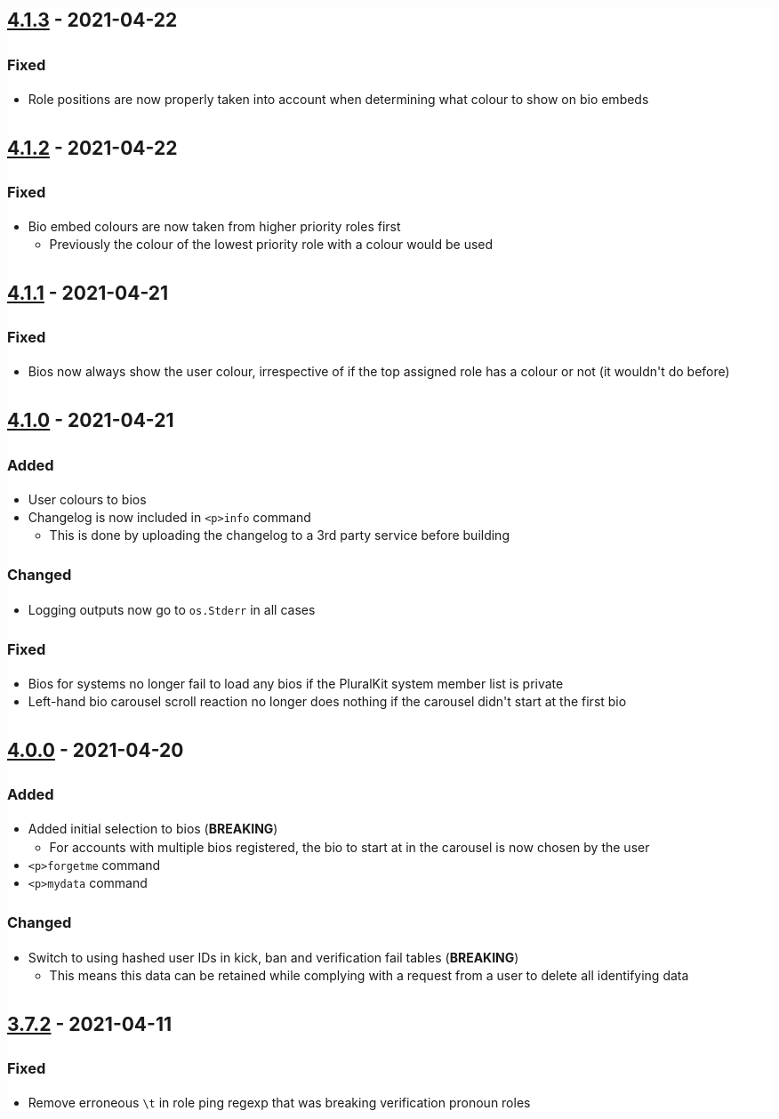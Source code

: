 ## [4.1.3] - 2021-04-22
### Fixed
* Role positions are now properly taken into account when determining what colour to show on bio embeds

## [4.1.2] - 2021-04-22
### Fixed
* Bio embed colours are now taken from higher priority roles first
  * Previously the colour of the lowest priority role with a colour would be used

## [4.1.1] - 2021-04-21
### Fixed
* Bios now always show the user colour, irrespective of if the top assigned role has a colour or not (it wouldn't do before)

## [4.1.0] - 2021-04-21
### Added
* User colours to bios
* Changelog is now included in `<p>info` command
  * This is done by uploading the changelog to a 3rd party service before building
### Changed
* Logging outputs now go to `os.Stderr` in all cases
### Fixed
* Bios for systems no longer fail to load any bios if the PluralKit system member list is private
* Left-hand bio carousel scroll reaction no longer does nothing if the carousel didn't start at the first bio

## [4.0.0] - 2021-04-20
### Added
* Added initial selection to bios (**BREAKING**)
  * For accounts with multiple bios registered, the bio to start at in the carousel is now chosen by the user
* `<p>forgetme` command
* `<p>mydata` command
### Changed
* Switch to using hashed user IDs in kick, ban and verification fail tables (**BREAKING**)
  * This means this data can be retained while complying with a request from a user to delete all identifying data
  
## [3.7.2] - 2021-04-11
### Fixed
* Remove erroneous `\t` in role ping regexp that was breaking verification pronoun roles


[Unreleased]: https://github.com/codemicro/lgballtDiscordBot/compare/v5.1.3...HEAD
[5.1.3]: https://github.com/codemicro/lgballtDiscordBot/compare/v5.1.2...v5.1.3
[5.1.2]: https://github.com/codemicro/lgballtDiscordBot/compare/v5.1.1...v5.1.2
[5.1.1]: https://github.com/codemicro/lgballtDiscordBot/compare/v5.1.0...v5.1.1
[5.1.0]: https://github.com/codemicro/lgballtDiscordBot/compare/v5.0.0...v5.1.0
[5.0.0]: https://github.com/codemicro/lgballtDiscordBot/compare/v4.11.8...v5.0.0
[4.11.8]: https://github.com/codemicro/lgballtDiscordBot/compare/v4.11.7...v4.11.8
[4.11.7]: https://github.com/codemicro/lgballtDiscordBot/compare/v4.11.6...v4.11.7
[4.11.6]: https://github.com/codemicro/lgballtDiscordBot/compare/v4.11.5...v4.11.6
[4.11.5]: https://github.com/codemicro/lgballtDiscordBot/compare/v4.11.4...v4.11.5
[4.11.4]: https://github.com/codemicro/lgballtDiscordBot/compare/v4.11.3...v4.11.4
[4.11.3]: https://github.com/codemicro/lgballtDiscordBot/compare/v4.11.2...v4.11.3
[4.11.2]: https://github.com/codemicro/lgballtDiscordBot/compare/v4.11.1...v4.11.2
[4.11.1]: https://github.com/codemicro/lgballtDiscordBot/compare/v4.11.0...v4.11.1
[4.11.0]: https://github.com/codemicro/lgballtDiscordBot/compare/v4.10.0...v4.11.0
[4.10.0]: https://github.com/codemicro/lgballtDiscordBot/compare/v4.9.6...v4.10.0
[4.9.6]: https://github.com/codemicro/lgballtDiscordBot/compare/v4.9.5...v4.9.6
[4.9.5]: https://github.com/codemicro/lgballtDiscordBot/compare/v4.9.4...v4.9.5
[4.9.4]: https://github.com/codemicro/lgballtDiscordBot/compare/v4.9.3...v4.9.4
[4.9.3]: https://github.com/codemicro/lgballtDiscordBot/compare/v4.9.2...v4.9.3
[4.9.2]: https://github.com/codemicro/lgballtDiscordBot/compare/v4.9.1...v4.9.2
[4.9.1]: https://github.com/codemicro/lgballtDiscordBot/compare/v4.9.0...v4.9.1
[4.9.0]: https://github.com/codemicro/lgballtDiscordBot/compare/v4.8.8...v4.9.0
[4.8.8]: https://github.com/codemicro/lgballtDiscordBot/compare/v4.8.7...v4.8.8
[4.8.7]: https://github.com/codemicro/lgballtDiscordBot/compare/v4.8.6...v4.8.7
[4.8.6]: https://github.com/codemicro/lgballtDiscordBot/compare/v4.8.5...v4.8.6
[4.8.5]: https://github.com/codemicro/lgballtDiscordBot/compare/v4.8.4...v4.8.5
[4.8.4]: https://github.com/codemicro/lgballtDiscordBot/compare/v4.8.3...v4.8.4
[4.8.3]: https://github.com/codemicro/lgballtDiscordBot/compare/v4.8.2...v4.8.3
[4.8.2]: https://github.com/codemicro/lgballtDiscordBot/compare/v4.8.1...v4.8.2
[4.8.1]: https://github.com/codemicro/lgballtDiscordBot/compare/v4.8.0...v4.8.1
[4.8.0]: https://github.com/codemicro/lgballtDiscordBot/compare/v4.7.7...v4.8.0
[4.7.7]: https://github.com/codemicro/lgballtDiscordBot/compare/v4.7.6...v4.7.7
[4.7.6]: https://github.com/codemicro/lgballtDiscordBot/compare/v4.7.5...v4.7.6
[4.7.5]: https://github.com/codemicro/lgballtDiscordBot/compare/v4.7.4...v4.7.5
[4.7.4]: https://github.com/codemicro/lgballtDiscordBot/compare/v4.7.3...v4.7.4
[4.7.3]: https://github.com/codemicro/lgballtDiscordBot/compare/v4.7.2...v4.7.3
[4.7.2]: https://github.com/codemicro/lgballtDiscordBot/compare/v4.7.1...v4.7.2
[4.7.1]: https://github.com/codemicro/lgballtDiscordBot/compare/v4.7.0...v4.7.1
[4.7.0]: https://github.com/codemicro/lgballtDiscordBot/compare/v4.6.1...v4.7.0
[4.6.1]: https://github.com/codemicro/lgballtDiscordBot/compare/v4.6.0...v4.6.1
[4.6.0]: https://github.com/codemicro/lgballtDiscordBot/compare/v4.5.1...v4.6.0
[4.5.1]: https://github.com/codemicro/lgballtDiscordBot/compare/v4.5.0...v4.5.1
[4.5.0]: https://github.com/codemicro/lgballtDiscordBot/compare/v4.4.0...v4.5.0
[4.4.0]: https://github.com/codemicro/lgballtDiscordBot/compare/v4.3.0...v4.4.0
[4.3.0]: https://github.com/codemicro/lgballtDiscordBot/compare/v4.2.0...v4.3.0
[4.2.0]: https://github.com/codemicro/lgballtDiscordBot/compare/v4.1.3...v4.2.0
[4.1.4]: https://github.com/codemicro/lgballtDiscordBot/compare/v4.1.3...v4.1.4
[4.1.3]: https://github.com/codemicro/lgballtDiscordBot/compare/v4.1.2...v4.1.3
[4.1.2]: https://github.com/codemicro/lgballtDiscordBot/compare/v4.1.1...v4.1.2
[4.1.1]: https://github.com/codemicro/lgballtDiscordBot/compare/v4.1.0...v4.1.1
[4.1.0]: https://github.com/codemicro/lgballtDiscordBot/compare/v4.0.0...v4.1.0
[4.0.0]: https://github.com/codemicro/lgballtDiscordBot/compare/v3.7.2...v4.0.0
[3.7.2]: https://github.com/codemicro/lgballtDiscordBot/compare/v3.7.1...v3.7.2
[3.7.1]: https://github.com/codemicro/lgballtDiscordBot/compare/v3.7.0...v3.7.1
[3.7.0]: https://github.com/codemicro/lgballtDiscordBot/compare/v3.6.2...v3.7.0
[3.6.2]: https://github.com/codemicro/lgballtDiscordBot/compare/v3.6.1...v3.6.2
[3.6.1]: https://github.com/codemicro/lgballtDiscordBot/compare/v3.6.0...v3.6.1
[3.6.0]: https://github.com/codemicro/lgballtDiscordBot/compare/v3.5.3...v3.6.0
[3.5.3]: https://github.com/codemicro/lgballtDiscordBot/compare/v3.5.2...v3.5.3
[3.5.2]: https://github.com/codemicro/lgballtDiscordBot/compare/v3.5.1...v3.5.2
[3.5.1]: https://github.com/codemicro/lgballtDiscordBot/compare/v3.5.0...v3.5.1
[3.5.0]: https://github.com/codemicro/lgballtDiscordBot/compare/v3.4.0...v3.5.0
[3.4.0]: https://github.com/codemicro/lgballtDiscordBot/compare/v3.3.2...v3.4.0
[3.3.2]: https://github.com/codemicro/lgballtDiscordBot/compare/v3.3.1...v3.3.2
[3.3.1]: https://github.com/codemicro/lgballtDiscordBot/compare/v3.3.0...v3.3.1
[3.3.0]: https://github.com/codemicro/lgballtDiscordBot/compare/v3.2.0...v3.3.0
[3.2.0]: https://github.com/codemicro/lgballtDiscordBot/compare/v3.1.0...v3.2.0
[3.1.0]: https://github.com/codemicro/lgballtDiscordBot/compare/v3.0.1...v3.1.0
[3.0.1]: https://github.com/codemicro/lgballtDiscordBot/compare/v3.0.0...v3.0.1
[3.0.0]: https://github.com/codemicro/lgballtDiscordBot/compare/v2.0.2...v3.0.0
[2.0.2]: https://github.com/codemicro/lgballtDiscordBot/compare/v2.0.1...v2.0.2
[2.0.1]: https://github.com/codemicro/lgballtDiscordBot/compare/v2.0.0...v2.0.1
[2.0.0]: https://github.com/codemicro/lgballtDiscordBot/compare/v1.8.4...v2.0.0
[1.8.4]: https://github.com/codemicro/lgballtDiscordBot/compare/v1.8.3...v1.8.4
[1.8.3]: https://github.com/codemicro/lgballtDiscordBot/compare/v1.8.2...v1.8.3
[1.8.2]: https://github.com/codemicro/lgballtDiscordBot/compare/v1.8.1...v1.8.2
[1.8.1]: https://github.com/codemicro/lgballtDiscordBot/compare/v1.8.0...v1.8.1
[1.8.0]: https://github.com/codemicro/lgballtDiscordBot/compare/v1.7.3...v1.8.0
[1.7.3]: https://github.com/codemicro/lgballtDiscordBot/compare/v1.7.2...v1.7.3
[1.7.2]: https://github.com/codemicro/lgballtDiscordBot/compare/v1.7.1...v1.7.2
[1.7.1]: https://github.com/codemicro/lgballtDiscordBot/compare/v1.7.0...v1.7.1
[1.7.0]: https://github.com/codemicro/lgballtDiscordBot/compare/v1.6.1...v1.7.0
[1.6.1]: https://github.com/codemicro/lgballtDiscordBot/compare/v1.6.0...v1.6.1
[1.6.0]: https://github.com/codemicro/lgballtDiscordBot/compare/v1.5.0...v1.6.0
[1.5.0]: https://github.com/codemicro/lgballtDiscordBot/compare/v1.4.1...v1.5.0
[1.4.1]: https://github.com/codemicro/lgballtDiscordBot/compare/v1.4.0...v1.4.1
[1.4.0]: https://github.com/codemicro/lgballtDiscordBot/compare/v1.3.3...v1.4.0
[1.3.3]: https://github.com/codemicro/lgballtDiscordBot/compare/v1.3.2...v1.3.3
[1.3.2]: https://github.com/codemicro/lgballtDiscordBot/compare/v1.3.1...v1.3.2
[1.3.1]: https://github.com/codemicro/lgballtDiscordBot/compare/v1.3.0...v1.3.1
[1.3.0]: https://github.com/codemicro/lgballtDiscordBot/compare/v1.2.2...v1.3.0
[1.2.2]: https://github.com/codemicro/lgballtDiscordBot/compare/v1.2.1...v1.2.2
[1.2.1]: https://github.com/codemicro/lgballtDiscordBot/compare/v1.2.0...v1.2.1
[1.2.0]: https://github.com/codemicro/lgballtDiscordBot/compare/v1.1.1...v1.2.0
[1.1.1]: https://github.com/codemicro/lgballtDiscordBot/compare/v1.1.0...v1.1.1
[1.1.0]: https://github.com/codemicro/lgballtDiscordBot/compare/v1.0.3...v1.1.0
[1.0.3]: https://github.com/codemicro/lgballtDiscordBot/compare/v1.0.2...v1.0.3
[1.0.2]: https://github.com/codemicro/lgballtDiscordBot/compare/v1.0.1...v1.0.2
[1.0.1]: https://github.com/codemicro/lgballtDiscordBot/compare/v1.0.0...v1.0.1
[1.0.0]: https://github.com/codemicro/lgballtDiscordBot/releases/tag/v1.0.0
